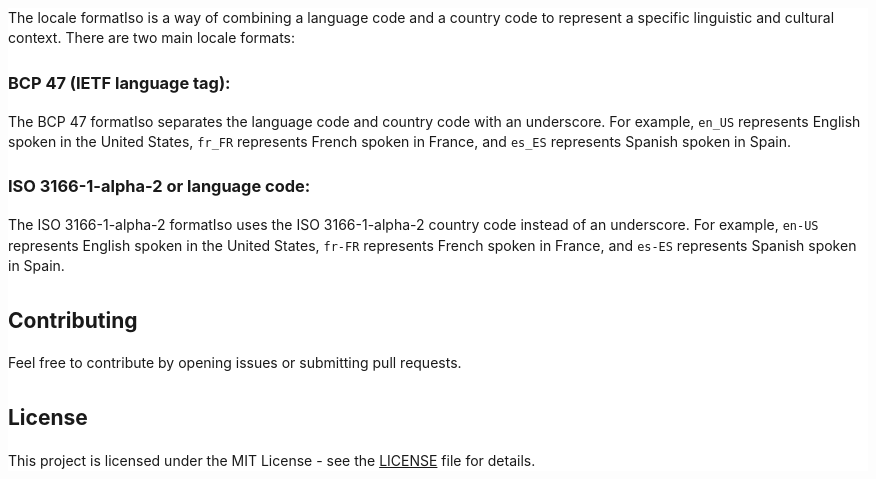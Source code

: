 The locale formatIso is a way of combining a language code and a country code to represent a specific linguistic and cultural context. There are two main locale formats:

### BCP 47 (IETF language tag):

The BCP 47 formatIso separates the language code and country code with an underscore. For example, `en_US` represents English spoken in the United States, `fr_FR` represents French spoken in France, and `es_ES` represents Spanish spoken in
Spain.

### ISO 3166-1-alpha-2 or language code:

The ISO 3166-1-alpha-2 formatIso uses the ISO 3166-1-alpha-2 country code instead of an underscore. For example, `en-US` represents English spoken in the United States, `fr-FR` represents French spoken in France, and `es-ES` represents Spanish
spoken in Spain.

## Contributing

Feel free to contribute by opening issues or submitting pull requests.

## License

This project is licensed under the MIT License - see the [LICENSE](LICENSE) file for details.
